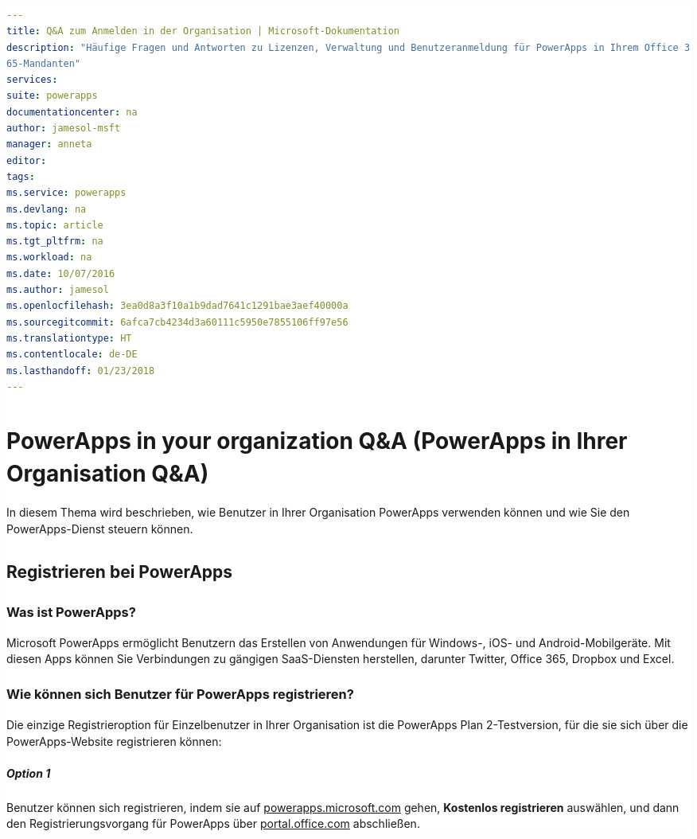 ```yaml
---
title: Q&A zum Anmelden in der Organisation | Microsoft-Dokumentation
description: "Häufige Fragen und Antworten zu Lizenzen, Verwaltung und Benutzeranmeldung für PowerApps in Ihrem Office 365-Mandanten"
services: 
suite: powerapps
documentationcenter: na
author: jamesol-msft
manager: anneta
editor: 
tags: 
ms.service: powerapps
ms.devlang: na
ms.topic: article
ms.tgt_pltfrm: na
ms.workload: na
ms.date: 10/07/2016
ms.author: jamesol
ms.openlocfilehash: 3ea0d8a3f10a1b9dad7641c1291bae3aef40000a
ms.sourcegitcommit: 6afca7cb4234d3a60111c5950e7855106ff97e56
ms.translationtype: HT
ms.contentlocale: de-DE
ms.lasthandoff: 01/23/2018
---
```

# <a name="powerapps-in-your-organization-qa"></a>PowerApps in your organization Q&A (PowerApps in Ihrer Organisation Q&A)
In diesem Thema wird beschrieben, wie Benutzer in Ihrer Organisation PowerApps verwenden können und wie Sie den PowerApps-Dienst steuern können.

## <a name="sign-up-for-powerapps"></a>Registrieren bei PowerApps
### <a name="what-is-powerapps"></a>Was ist PowerApps?
Microsoft PowerApps ermöglicht Benutzern das Erstellen von Anwendungen für Windows-, iOS- und Android-Mobilgeräte. Mit diesen Apps können Sie Verbindungen zu gängigen SaaS-Diensten herstellen, darunter Twitter, Office 365, Dropbox und Excel.

### <a name="how-do-users-sign-up-for-powerapps"></a>Wie können sich Benutzer für PowerApps registrieren?
Die einzige Registrieroption für Einzelbenutzer in Ihrer Organisation ist die PowerApps Plan 2-Testversion, für die sie sich über die PowerApps-Website registrieren können:

##### <a name="option-1"></a>Option 1
Benutzer können sich registrieren, indem sie auf [powerapps.microsoft.com](https://powerapps.microsoft.com) gehen, **Kostenlos registrieren** auswählen, und dann den Registrierungsvorgang für PowerApps über [portal.office.com](https://portal.office.com/Start?sku=powerapps) abschließen.
